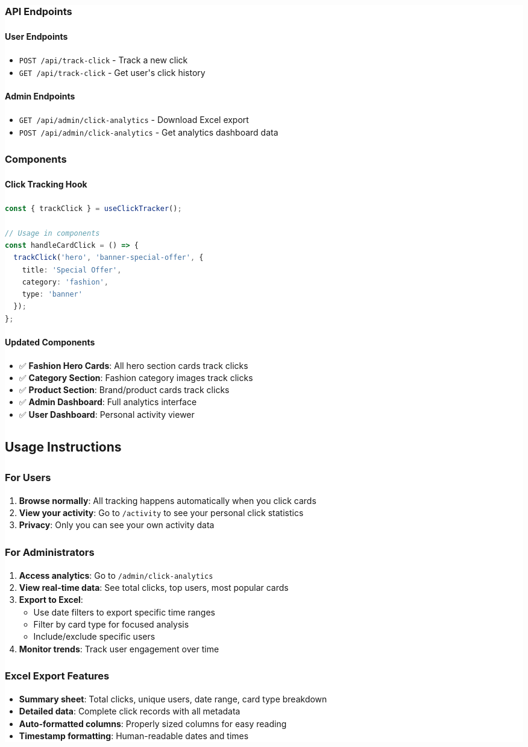### API Endpoints

#### User Endpoints
- `POST /api/track-click` - Track a new click
- `GET /api/track-click` - Get user's click history

#### Admin Endpoints
- `GET /api/admin/click-analytics` - Download Excel export
- `POST /api/admin/click-analytics` - Get analytics dashboard data

### Components

#### Click Tracking Hook
```typescript
const { trackClick } = useClickTracker();

// Usage in components
const handleCardClick = () => {
  trackClick('hero', 'banner-special-offer', {
    title: 'Special Offer',
    category: 'fashion',
    type: 'banner'
  });
};
```

#### Updated Components
- ✅ **Fashion Hero Cards**: All hero section cards track clicks
- ✅ **Category Section**: Fashion category images track clicks
- ✅ **Product Section**: Brand/product cards track clicks
- ✅ **Admin Dashboard**: Full analytics interface
- ✅ **User Dashboard**: Personal activity viewer

## Usage Instructions

### For Users
1. **Browse normally**: All tracking happens automatically when you click cards
2. **View your activity**: Go to `/activity` to see your personal click statistics
3. **Privacy**: Only you can see your own activity data

### For Administrators
1. **Access analytics**: Go to `/admin/click-analytics`
2. **View real-time data**: See total clicks, top users, most popular cards
3. **Export to Excel**: 
   - Use date filters to export specific time ranges
   - Filter by card type for focused analysis
   - Include/exclude specific users
4. **Monitor trends**: Track user engagement over time

### Excel Export Features
- **Summary sheet**: Total clicks, unique users, date range, card type breakdown
- **Detailed data**: Complete click records with all metadata
- **Auto-formatted columns**: Properly sized columns for easy reading
- **Timestamp formatting**: Human-readable dates and times
